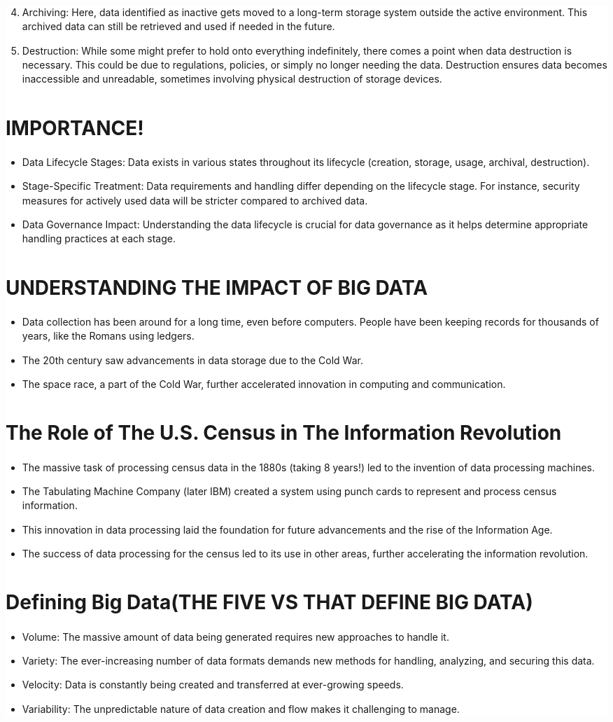 4. Archiving: Here, data identified as inactive gets moved to a long-term storage system outside the active environment. This archived data can still be retrieved and used if needed in the future.
   
5. Destruction: While some might prefer to hold onto everything indefinitely, there comes a point when data destruction is necessary. This could be due to regulations, policies, or simply no longer needing the data. Destruction ensures data becomes inaccessible and unreadable, sometimes involving physical destruction of storage devices.

# IMPORTANCE! 

* Data Lifecycle Stages: Data exists in various states throughout its lifecycle (creation, storage, usage, archival, destruction).
  
* Stage-Specific Treatment: Data requirements and handling differ depending on the lifecycle stage. For instance, security measures for actively used data will be stricter compared to archived data.
  
* Data Governance Impact: Understanding the data lifecycle is crucial for data governance as it helps determine appropriate handling practices at each stage.
  

# UNDERSTANDING THE IMPACT OF BIG DATA

* Data collection has been around for a long time, even before computers.
People have been keeping records for thousands of years, like the Romans using ledgers.

* The 20th century saw advancements in data storage due to the Cold War.
  
* The space race, a part of the Cold War, further accelerated innovation in computing and communication.

# The Role of The U.S. Census in The Information Revolution

* The massive task of processing census data in the 1880s (taking 8 years!) led to the invention of data processing machines.
  
* The Tabulating Machine Company (later IBM) created a system using punch cards to represent and process census information.
  
* This innovation in data processing laid the foundation for future advancements and the rise of the Information Age.
  
* The success of data processing for the census led to its use in other areas, further accelerating the information revolution.

# Defining Big Data(THE FIVE VS THAT DEFINE BIG DATA)

* Volume: The massive amount of data being generated requires new approaches to handle it.
  
* Variety: The ever-increasing number of data formats demands new methods for handling, analyzing, and securing this data.
  
* Velocity: Data is constantly being created and transferred at ever-growing speeds.
  
* Variability: The unpredictable nature of data creation and flow makes it challenging to manage.
  